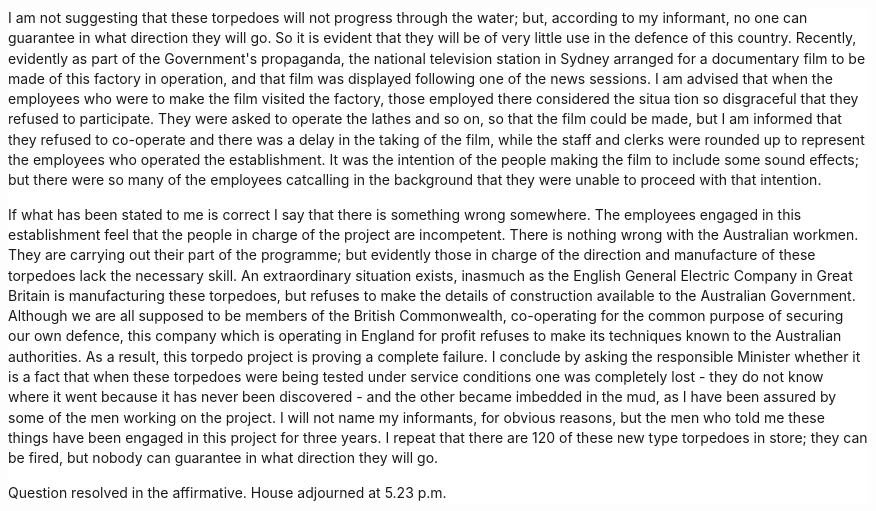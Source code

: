 I am not suggesting that these torpedoes will not progress through the water; but, according to my informant, no one can guarantee in what direction they will go. So it is evident that they will be of very little use in the defence of this country. Recently, evidently as part of the Government's propaganda, the national television station in Sydney arranged for a documentary film to be made of this factory in operation, and that film was displayed following one of the news sessions. I am advised that when the employees who were to make the film visited the factory, those employed there considered the situa tion so disgraceful that they refused to participate. They were asked to operate the lathes and so on, so that the film could be made, but I am informed that they refused to co-operate and there was a delay in the taking of the film, while the staff and clerks were rounded up to represent the employees who operated the establishment. It was the intention of the people making the film to include some sound effects; but there were so many of the employees catcalling in the background that they were unable to proceed with that intention. 

If what has been stated to me is correct I say that there is something wrong somewhere. The employees engaged in this establishment feel that the people in charge of the project are incompetent. There is nothing wrong with the Australian workmen. They are carrying out their part of the programme; but evidently those in charge of the direction and manufacture of these torpedoes lack the necessary skill. An extraordinary situation exists, inasmuch as the English General Electric Company in Great Britain is manufacturing these torpedoes, but refuses to make the details of construction available to the Australian Government. Although we are all supposed to be members of the British Commonwealth, co-operating for the common purpose of securing our own defence, this company which is operating in England for profit refuses to make its techniques known to the Australian authorities. As a result, this torpedo project is proving a complete failure. I conclude by asking the responsible Minister whether it is a fact that when these torpedoes were being tested under service conditions one was completely lost - they do not know where it went because it has never been discovered - and the other became imbedded in the mud, as I have been assured by some of the men working on the project. I will not name my informants, for obvious reasons, but the men who told me these things have been engaged in this project for three years. I repeat that there are 120 of these new type torpedoes in store; they can be fired, but nobody can guarantee in what direction they will go. 

Question resolved in the affirmative.  House adjourned at 5.23 p.m. 

